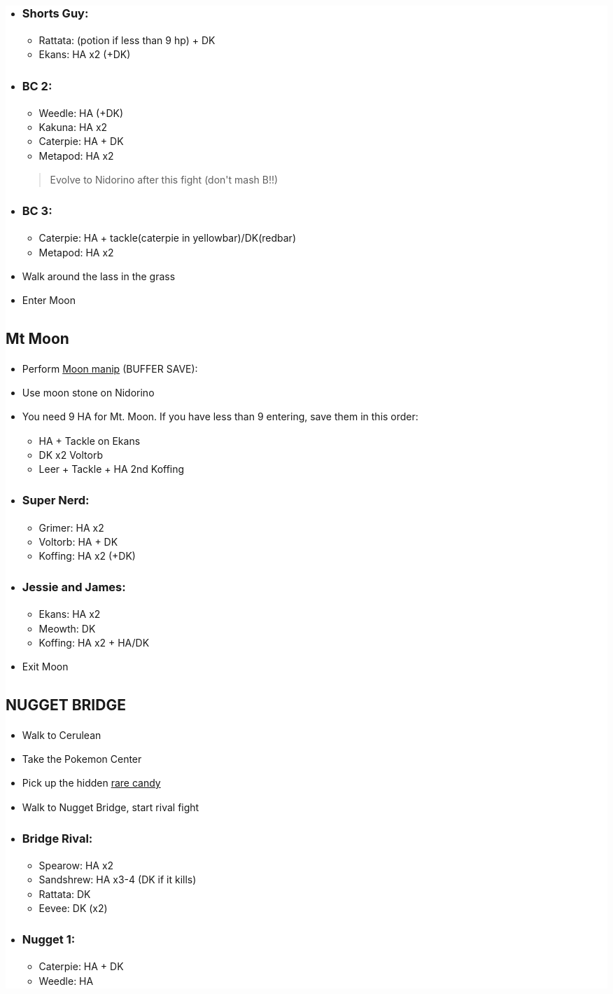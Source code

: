 - ### Shorts Guy:
  - Rattata: (potion if less than 9 hp) + DK
  - Ekans: HA x2 (+DK)

- ### BC 2:
  - Weedle: HA (+DK)
  - Kakuna: HA x2
  - Caterpie: HA + DK
  - Metapod: HA x2

  > Evolve to Nidorino after this fight (don't mash B!!)

- ### BC 3:
  - Caterpie: HA + tackle(caterpie in yellowbar)/DK(redbar)
  - Metapod: HA x2

- Walk around the lass in the grass
- Enter Moon

## Mt Moon
- Perform [Moon manip](https://pastebin.com/pspchdGU) (BUFFER SAVE):
- Use moon stone on Nidorino
- You need 9 HA for Mt. Moon. If you have less than 9 entering, save them in this order:
  - HA + Tackle on Ekans
  - DK x2 Voltorb
  - Leer + Tackle + HA 2nd Koffing

- ### Super Nerd:
  - Grimer: HA x2
  - Voltorb: HA + DK
  - Koffing: HA x2 (+DK)

- ### Jessie and James:
  - Ekans: HA x2
  - Meowth: DK
  - Koffing: HA x2 + HA/DK

- Exit Moon

## NUGGET BRIDGE
- Walk to Cerulean
- Take the Pokemon Center
- Pick up the hidden [rare candy](https://gunnermaniac.com/pokeworld?map=1#235/44)
- Walk to Nugget Bridge, start rival fight

- ### Bridge Rival:
  - Spearow: HA x2
  - Sandshrew: HA x3-4 (DK if it kills)
  - Rattata: DK
  - Eevee: DK (x2)

- ### Nugget 1:
  - Caterpie: HA + DK
  - Weedle: HA
